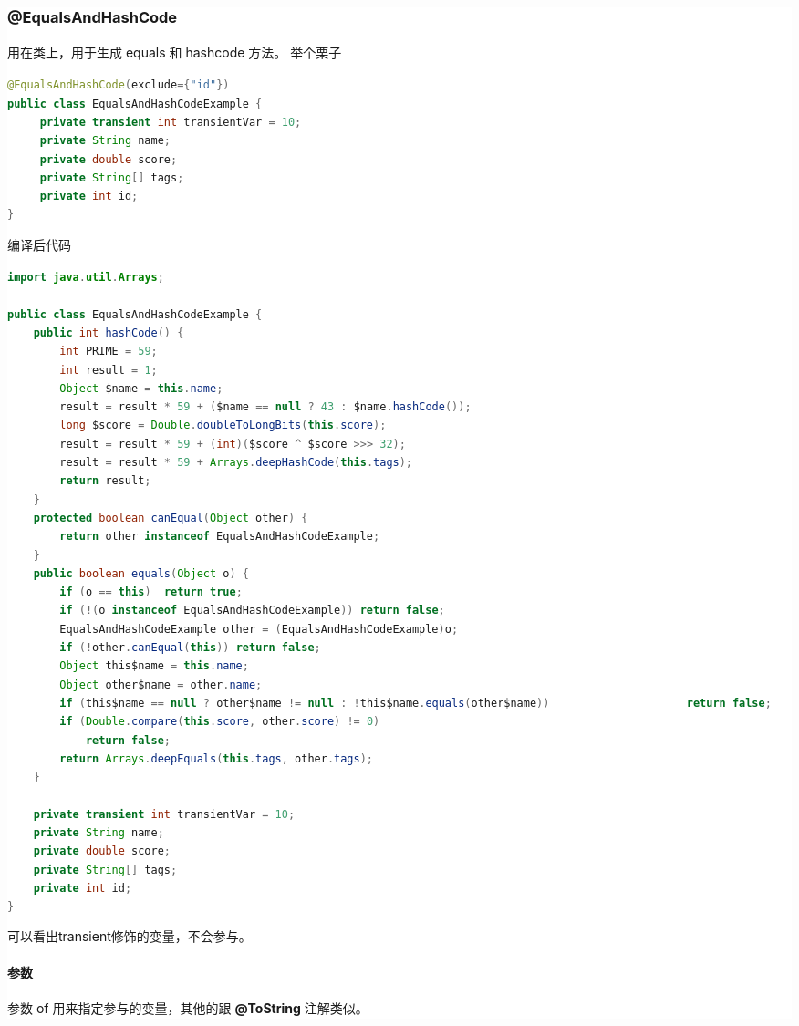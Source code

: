 ### @EqualsAndHashCode
用在类上，用于生成 equals 和 hashcode 方法。
举个栗子

```java
@EqualsAndHashCode(exclude={"id"})
public class EqualsAndHashCodeExample {
     private transient int transientVar = 10;
     private String name;
     private double score;
     private String[] tags;
     private int id;
}
```
编译后代码

```java
import java.util.Arrays;

public class EqualsAndHashCodeExample {
    public int hashCode() {
        int PRIME = 59;
        int result = 1;
        Object $name = this.name;
        result = result * 59 + ($name == null ? 43 : $name.hashCode());
        long $score = Double.doubleToLongBits(this.score);
        result = result * 59 + (int)($score ^ $score >>> 32);
        result = result * 59 + Arrays.deepHashCode(this.tags);
        return result;
    }
    protected boolean canEqual(Object other) {
        return other instanceof EqualsAndHashCodeExample;
    }
    public boolean equals(Object o) {
        if (o == this)  return true;
        if (!(o instanceof EqualsAndHashCodeExample)) return false;
        EqualsAndHashCodeExample other = (EqualsAndHashCodeExample)o;
        if (!other.canEqual(this)) return false;
        Object this$name = this.name;
        Object other$name = other.name;
        if (this$name == null ? other$name != null : !this$name.equals(other$name))                     return false;
        if (Double.compare(this.score, other.score) != 0)
            return false;
        return Arrays.deepEquals(this.tags, other.tags);
    }

    private transient int transientVar = 10;
    private String name;
    private double score;
    private String[] tags;
    private int id;
}
```
可以看出transient修饰的变量，不会参与。
#### 参数
参数 of 用来指定参与的变量，其他的跟 **@ToString** 注解类似。
